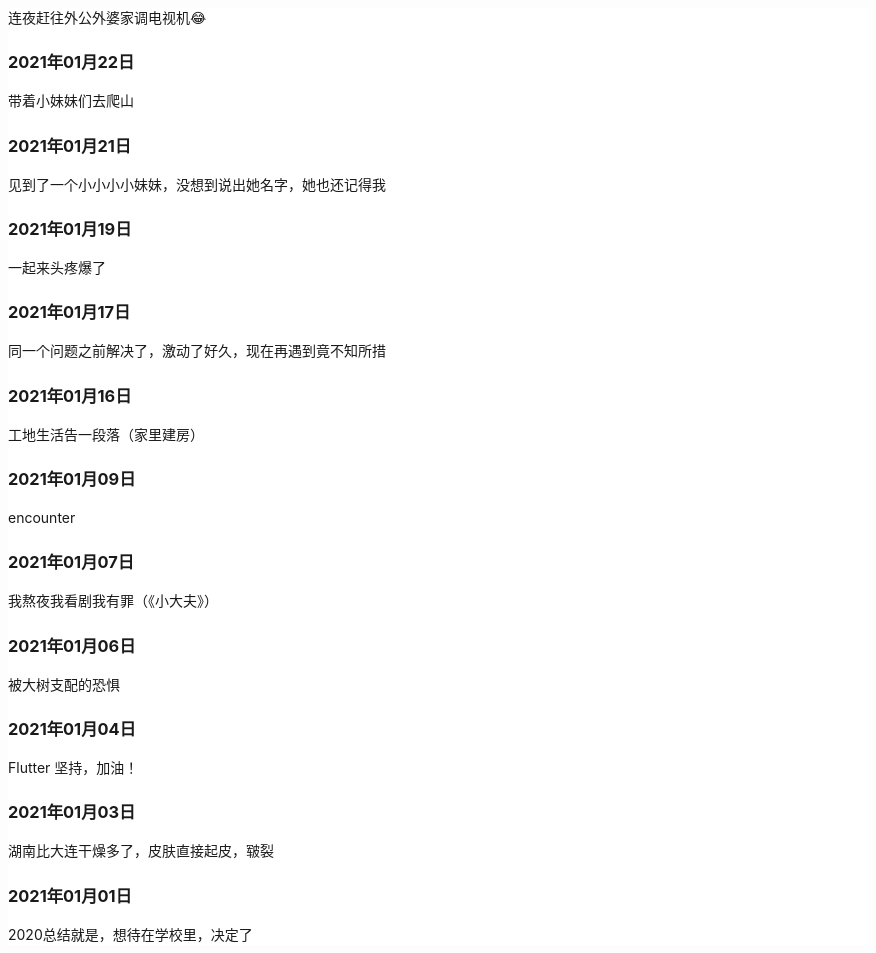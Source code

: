 连夜赶往外公外婆家调电视机😂

### 2021年01月22日

带着小妹妹们去爬山

### 2021年01月21日

 见到了一个小小小小妹妹，没想到说出她名字，她也还记得我

### 2021年01月19日

一起来头疼爆了

### 2021年01月17日

 同一个问题之前解决了，激动了好久，现在再遇到竟不知所措

### 2021年01月16日

工地生活告一段落（家里建房）

### 2021年01月09日

encounter

### 2021年01月07日

我熬夜我看剧我有罪（《小大夫》）

### 2021年01月06日

被大树支配的恐惧

### 2021年01月04日

Flutter 坚持，加油！

### 2021年01月03日

湖南比大连干燥多了，皮肤直接起皮，皲裂

### 2021年01月01日

2020总结就是，想待在学校里，决定了